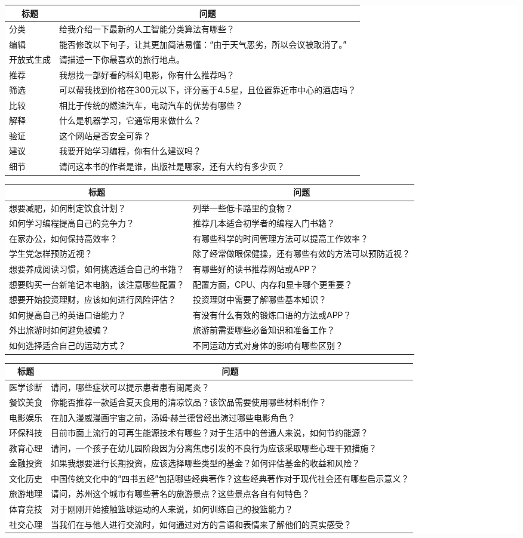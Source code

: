 | 标题 | 问题 |
| --- | --- |
| 分类 | 给我介绍一下最新的人工智能分类算法有哪些？ |
| 编辑 | 能否修改以下句子，让其更加简洁易懂：“由于天气恶劣，所以会议被取消了。” |
| 开放式生成 | 请描述一下你最喜欢的旅行地点。 |
| 推荐 | 我想找一部好看的科幻电影，你有什么推荐吗？ |
| 筛选 | 可以帮我找到价格在300元以下，评分高于4.5星，且位置靠近市中心的酒店吗？ |
| 比较 | 相比于传统的燃油汽车，电动汽车的优势有哪些？ |
| 解释 | 什么是机器学习，它通常用来做什么？ |
| 验证 | 这个网站是否安全可靠？ |
| 建议 | 我要开始学习编程，你有什么建议吗？ |
| 细节 | 请问这本书的作者是谁，出版社是哪家，还有大约有多少页？ |

| 标题 | 问题 |
| --- | --- |
| 想要减肥，如何制定饮食计划？ | 列举一些低卡路里的食物？ |
| 如何学习编程提高自己的竞争力？ | 推荐几本适合初学者的编程入门书籍？ |
| 在家办公，如何保持高效率？ | 有哪些科学的时间管理方法可以提高工作效率？ |
| 学生党怎样预防近视？ | 除了经常做眼保健操，还有哪些有效的方法可以预防近视？ |
| 想要养成阅读习惯，如何挑选适合自己的书籍？ | 有哪些好的读书推荐网站或APP？ |
| 想要购买一台新笔记本电脑，该注意哪些配置？ | 配置方面，CPU、内存和显卡哪个更重要？ |
| 想要开始投资理财，应该如何进行风险评估？ | 投资理财中需要了解哪些基本知识？ |
| 如何提高自己的英语口语能力？ | 有没有什么有效的锻炼口语的方法或APP？ |
| 外出旅游时如何避免被骗？ | 旅游前需要哪些必备知识和准备工作？ |
| 如何选择适合自己的运动方式？ | 不同运动方式对身体的影响有哪些区别？ |

|标题|问题|
|---|---|
|医学诊断|请问，哪些症状可以提示患者患有阑尾炎？|
|餐饮美食|你能否推荐一款适合夏天食用的清凉饮品？该饮品需要使用哪些材料制作？|
|电影娱乐|在加入漫威漫画宇宙之前，汤姆·赫兰德曾经出演过哪些电影角色？|
|环保科技|目前市面上流行的可再生能源技术有哪些？对于生活中的普通人来说，如何节约能源？|
|教育心理|请问，一个孩子在幼儿园阶段因为分离焦虑引发的不良行为应该采取哪些心理干预措施？|
|金融投资|如果我想要进行长期投资，应该选择哪些类型的基金？如何评估基金的收益和风险？|
|文化历史|中国传统文化中的“四书五经”包括哪些经典著作？这些经典著作对于现代社会还有哪些启示意义？|
|旅游地理|请问，苏州这个城市有哪些著名的旅游景点？这些景点各自有何特色？|
|体育竞技|对于刚刚开始接触篮球运动的人来说，如何训练自己的投篮能力？|
|社交心理|当我们在与他人进行交流时，如何通过对方的言语和表情来了解他们的真实感受？|
